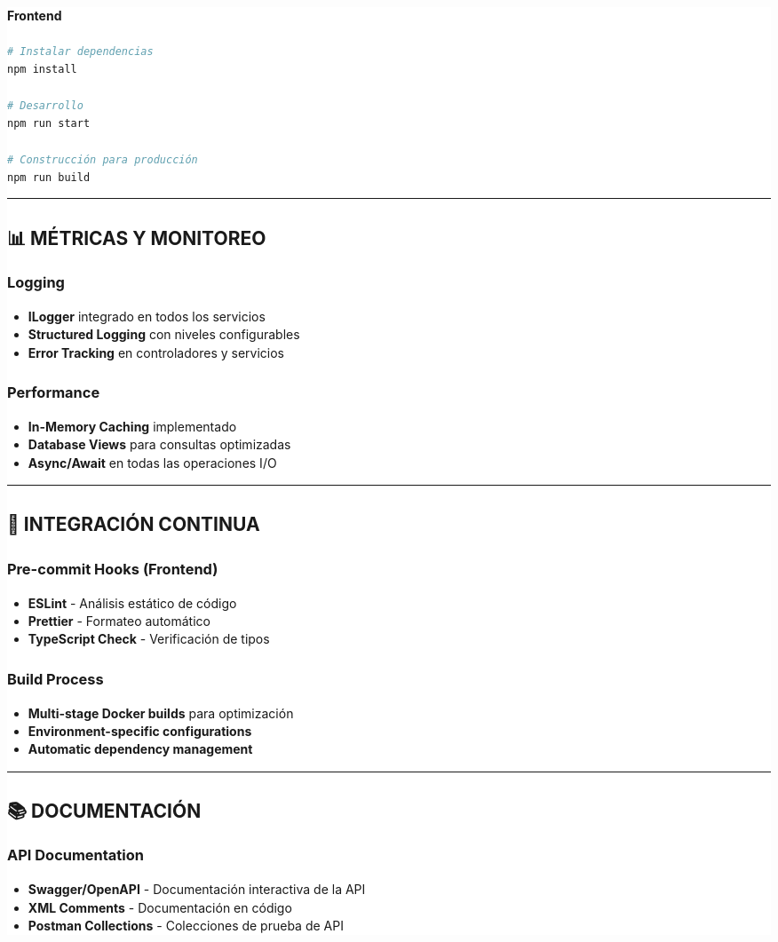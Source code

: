#### Frontend
```bash
# Instalar dependencias
npm install

# Desarrollo
npm run start

# Construcción para producción
npm run build
```

---

## 📊 MÉTRICAS Y MONITOREO

### **Logging**
- **ILogger** integrado en todos los servicios
- **Structured Logging** con niveles configurables
- **Error Tracking** en controladores y servicios

### **Performance**
- **In-Memory Caching** implementado
- **Database Views** para consultas optimizadas
- **Async/Await** en todas las operaciones I/O

---

## 🔄 INTEGRACIÓN CONTINUA

### **Pre-commit Hooks** (Frontend)
- **ESLint** - Análisis estático de código
- **Prettier** - Formateo automático
- **TypeScript Check** - Verificación de tipos

### **Build Process**
- **Multi-stage Docker builds** para optimización
- **Environment-specific configurations**
- **Automatic dependency management**

---

## 📚 DOCUMENTACIÓN

### **API Documentation**
- **Swagger/OpenAPI** - Documentación interactiva de la API
- **XML Comments** - Documentación en código
- **Postman Collections** - Colecciones de prueba de API
